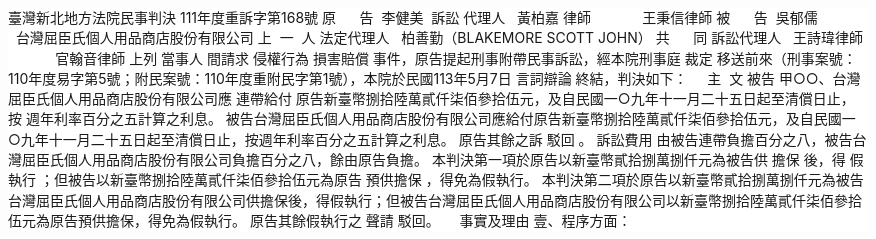 臺灣新北地方法院民事判決
111年度重訴字第168號
原      告  李健美  
訴訟
代理人
  黃柏嘉
律師
            王秉信律師
被      告  吳郁儒  
            台灣屈臣氏個人用品商店股份有限公司
上  一  人
法定代理人
  柏善勤（BLAKEMORE SCOTT JOHN）
共      同
訴訟代理人
  王詩瑋律師
            官翰音律師
上列
當事人
間請求
侵權行為
損害賠償
事件，原告提起刑事附帶民事訴訟，經本院刑事庭
裁定
移送前來（刑事案號：110年度易字第5號；附民案號：110年度重附民字第1號），本院於民國113年5月7日
言詞辯論
終結，判決如下：
    主  文
被告
甲○○、台灣屈臣氏個人用品商店股份有限公司應
連帶給付
原告新臺幣捌拾陸萬貳仟柒佰參拾伍元，及自民國一○九年十一月二十五日起至清償日止，
按
週年利率百分之五計算之利息。
被告台灣屈臣氏個人用品商店股份有限公司應給付原告新臺幣捌拾陸萬貳仟柒佰參拾伍元，及自民國一○九年十一月二十五日起至清償日止，按週年利率百分之五計算之利息。
原告其餘之訴
駁回
。
訴訟費用
由被告連帶負擔百分之八，被告台灣屈臣氏個人用品商店股份有限公司負擔百分之八，餘由原告負擔。
本判決第一項於原告以新臺幣貳拾捌萬捌仟元為被告供
擔保
後，得
假執行
；但被告以新臺幣捌拾陸萬貳仟柒佰參拾伍元為原告
預供擔保
，得免為假執行。
本判決第二項於原告以新臺幣貳拾捌萬捌仟元為被告台灣屈臣氏個人用品商店股份有限公司供擔保後，得假執行；但被告台灣屈臣氏個人用品商店股份有限公司以新臺幣捌拾陸萬貳仟柒佰參拾伍元為原告預供擔保，得免為假執行。
原告其餘假執行之
聲請
駁回。
    事實及理由
壹、程序方面：
　　